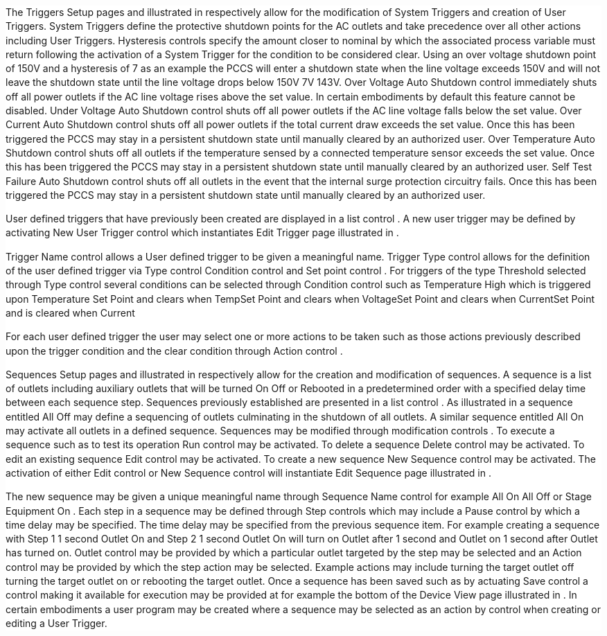The Triggers Setup pages and illustrated in respectively allow for the modification of System Triggers and creation of User Triggers. System Triggers define the protective shutdown points for the AC outlets and take precedence over all other actions including User Triggers. Hysteresis controls specify the amount closer to nominal by which the associated process variable must return following the activation of a System Trigger for the condition to be considered clear. Using an over voltage shutdown point of 150V and a hysteresis of 7 as an example the PCCS will enter a shutdown state when the line voltage exceeds 150V and will not leave the shutdown state until the line voltage drops below 150V 7V 143V. Over Voltage Auto Shutdown control immediately shuts off all power outlets if the AC line voltage rises above the set value. In certain embodiments by default this feature cannot be disabled. Under Voltage Auto Shutdown control shuts off all power outlets if the AC line voltage falls below the set value. Over Current Auto Shutdown control shuts off all power outlets if the total current draw exceeds the set value. Once this has been triggered the PCCS may stay in a persistent shutdown state until manually cleared by an authorized user. Over Temperature Auto Shutdown control shuts off all outlets if the temperature sensed by a connected temperature sensor exceeds the set value. Once this has been triggered the PCCS may stay in a persistent shutdown state until manually cleared by an authorized user. Self Test Failure Auto Shutdown control shuts off all outlets in the event that the internal surge protection circuitry fails. Once this has been triggered the PCCS may stay in a persistent shutdown state until manually cleared by an authorized user.

User defined triggers that have previously been created are displayed in a list control . A new user trigger may be defined by activating New User Trigger control which instantiates Edit Trigger page illustrated in .

Trigger Name control allows a User defined trigger to be given a meaningful name. Trigger Type control allows for the definition of the user defined trigger via Type control Condition control and Set point control . For triggers of the type Threshold selected through Type control several conditions can be selected through Condition control such as Temperature High which is triggered upon Temperature Set Point and clears when TempSet Point and clears when VoltageSet Point and clears when CurrentSet Point and is cleared when Current

For each user defined trigger the user may select one or more actions to be taken such as those actions previously described upon the trigger condition and the clear condition through Action control .

Sequences Setup pages and illustrated in respectively allow for the creation and modification of sequences. A sequence is a list of outlets including auxiliary outlets that will be turned On Off or Rebooted in a predetermined order with a specified delay time between each sequence step. Sequences previously established are presented in a list control . As illustrated in a sequence entitled All Off may define a sequencing of outlets culminating in the shutdown of all outlets. A similar sequence entitled All On may activate all outlets in a defined sequence. Sequences may be modified through modification controls . To execute a sequence such as to test its operation Run control may be activated. To delete a sequence Delete control may be activated. To edit an existing sequence Edit control may be activated. To create a new sequence New Sequence control may be activated. The activation of either Edit control or New Sequence control will instantiate Edit Sequence page illustrated in .

The new sequence may be given a unique meaningful name through Sequence Name control for example All On All Off or Stage Equipment On . Each step in a sequence may be defined through Step controls which may include a Pause control by which a time delay may be specified. The time delay may be specified from the previous sequence item. For example creating a sequence with Step 1 1 second Outlet On and Step 2 1 second Outlet On will turn on Outlet after 1 second and Outlet on 1 second after Outlet has turned on. Outlet control may be provided by which a particular outlet targeted by the step may be selected and an Action control may be provided by which the step action may be selected. Example actions may include turning the target outlet off turning the target outlet on or rebooting the target outlet. Once a sequence has been saved such as by actuating Save control a control making it available for execution may be provided at for example the bottom of the Device View page illustrated in . In certain embodiments a user program may be created where a sequence may be selected as an action by control when creating or editing a User Trigger.
